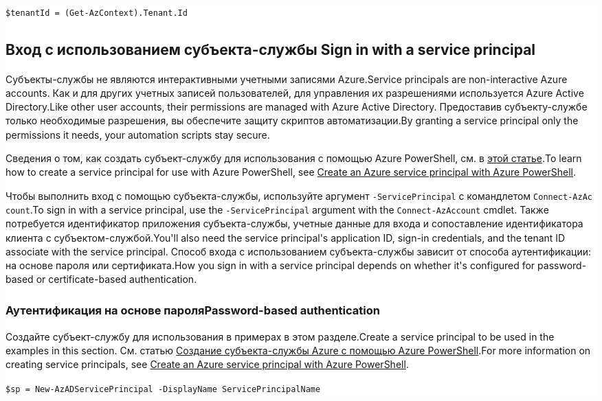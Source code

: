 ```azurepowershell-interactive
$tenantId = (Get-AzContext).Tenant.Id
```

## <a name="sign-in-with-a-service-principal"></a><span data-ttu-id="2a1b1-124">Вход с использованием субъекта-службы <a name="sp-signin"/></span><span class="sxs-lookup"><span data-stu-id="2a1b1-124">Sign in with a service principal <a name="sp-signin"/></span></span>

<span data-ttu-id="2a1b1-125">Субъекты-службы не являются интерактивными учетными записями Azure.</span><span class="sxs-lookup"><span data-stu-id="2a1b1-125">Service principals are non-interactive Azure accounts.</span></span> <span data-ttu-id="2a1b1-126">Как и для других учетных записей пользователей, для управления их разрешениями используется Azure Active Directory.</span><span class="sxs-lookup"><span data-stu-id="2a1b1-126">Like other user accounts, their permissions are managed with Azure Active Directory.</span></span> <span data-ttu-id="2a1b1-127">Предоставив субъекту-службе только необходимые разрешения, вы обеспечите защиту скриптов автоматизации.</span><span class="sxs-lookup"><span data-stu-id="2a1b1-127">By granting a service principal only the permissions it needs, your automation scripts stay secure.</span></span>

<span data-ttu-id="2a1b1-128">Сведения о том, как создать субъект-службу для использования с помощью Azure PowerShell, см. в [этой статье](create-azure-service-principal-azureps.md).</span><span class="sxs-lookup"><span data-stu-id="2a1b1-128">To learn how to create a service principal for use with Azure PowerShell, see [Create an Azure service principal with Azure PowerShell](create-azure-service-principal-azureps.md).</span></span>

<span data-ttu-id="2a1b1-129">Чтобы выполнить вход с помощью субъекта-службы, используйте аргумент `-ServicePrincipal` с командлетом `Connect-AzAccount`.</span><span class="sxs-lookup"><span data-stu-id="2a1b1-129">To sign in with a service principal, use the `-ServicePrincipal` argument with the `Connect-AzAccount` cmdlet.</span></span> <span data-ttu-id="2a1b1-130">Также потребуется идентификатор приложения субъекта-службы, учетные данные для входа и сопоставление идентификатора клиента с субъектом-службой.</span><span class="sxs-lookup"><span data-stu-id="2a1b1-130">You'll also need the service principal's application ID, sign-in credentials, and the tenant ID associate with the service principal.</span></span> <span data-ttu-id="2a1b1-131">Способ входа с использованием субъекта-службы зависит от способа аутентификации: на основе пароля или сертификата.</span><span class="sxs-lookup"><span data-stu-id="2a1b1-131">How you sign in with a service principal depends on whether it's configured for password-based or certificate-based authentication.</span></span>

### <a name="password-based-authentication"></a><span data-ttu-id="2a1b1-132">Аутентификация на основе пароля</span><span class="sxs-lookup"><span data-stu-id="2a1b1-132">Password-based authentication</span></span>

<span data-ttu-id="2a1b1-133">Создайте субъект-службу для использования в примерах в этом разделе.</span><span class="sxs-lookup"><span data-stu-id="2a1b1-133">Create a service principal to be used in the examples in this section.</span></span> <span data-ttu-id="2a1b1-134">См. статью [Создание субъекта-службы Azure с помощью Azure PowerShell](/powershell/azure/create-azure-service-principal-azureps).</span><span class="sxs-lookup"><span data-stu-id="2a1b1-134">For more information on creating service principals, see [Create an Azure service principal with Azure PowerShell](/powershell/azure/create-azure-service-principal-azureps).</span></span>

```azurepowershell-interactive
$sp = New-AzADServicePrincipal -DisplayName ServicePrincipalName
```
